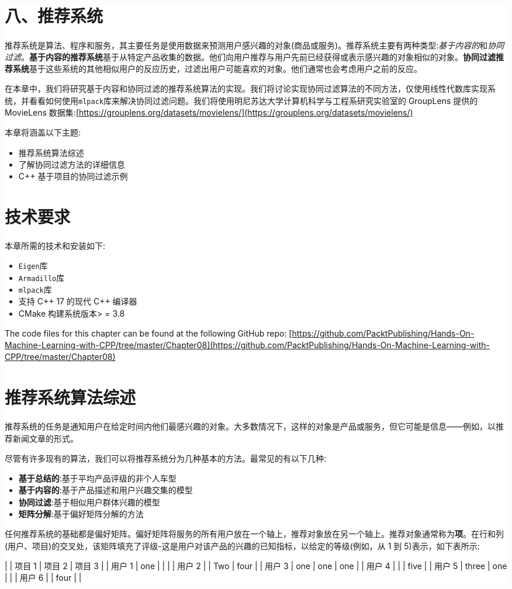 # 八、推荐系统

推荐系统是算法、程序和服务，其主要任务是使用数据来预测用户感兴趣的对象(商品或服务)。推荐系统主要有两种类型:*基于内容的*和*协同过滤*。**基于内容的推荐系统**基于从特定产品收集的数据。他们向用户推荐与用户先前已经获得或表示感兴趣的对象相似的对象。**协同过滤推荐系统**基于这些系统的其他相似用户的反应历史，过滤出用户可能喜欢的对象。他们通常也会考虑用户之前的反应。

在本章中，我们将研究基于内容和协同过滤的推荐系统算法的实现。我们将讨论实现协同过滤算法的不同方法，仅使用线性代数库实现系统，并看看如何使用`mlpack`库来解决协同过滤问题。我们将使用明尼苏达大学计算机科学与工程系研究实验室的 GroupLens 提供的 MovieLens 数据集:[https://grouplens.org/datasets/movielens/](https://grouplens.org/datasets/movielens/)

本章将涵盖以下主题:

*   推荐系统算法综述
*   了解协同过滤方法的详细信息
*   C++ 基于项目的协同过滤示例

# 技术要求

本章所需的技术和安装如下:

*   `Eigen`库
*   `Armadillo`库
*   `mlpack`库
*   支持 C++ 17 的现代 C++ 编译器
*   CMake 构建系统版本> = 3.8

The code files for this chapter can be found at the following GitHub repo: [https://github.com/PacktPublishing/Hands-On-Machine-Learning-with-CPP/tree/master/Chapter08](https://github.com/PacktPublishing/Hands-On-Machine-Learning-with-CPP/tree/master/Chapter08)

# 推荐系统算法综述

推荐系统的任务是通知用户在给定时间内他们最感兴趣的对象。大多数情况下，这样的对象是产品或服务，但它可能是信息——例如，以推荐新闻文章的形式。

尽管有许多现有的算法，我们可以将推荐系统分为几种基本的方法。最常见的有以下几种:

*   **基于总结的**:基于平均产品评级的非个人车型
*   **基于内容的**:基于产品描述和用户兴趣交集的模型
*   **协同过滤**:基于相似用户群体兴趣的模型
*   **矩阵分解**:基于偏好矩阵分解的方法

任何推荐系统的基础都是偏好矩阵。偏好矩阵将服务的所有用户放在一个轴上，推荐对象放在另一个轴上。推荐对象通常称为**项**。在行和列(用户、项目)的交叉处，该矩阵填充了评级-这是用户对该产品的兴趣的已知指标，以给定的等级(例如，从 1 到 5)表示，如下表所示:

|  | 项目 1 | 项目 2 | 项目 3 |
| 用户 1 | one |  |  |
| 用户 2 |  | Two | four |
| 用户 3 | one | one | one |
| 用户 4 |  |  | five |
| 用户 5 | three | one |  |
| 用户 6 |  | four |  |
